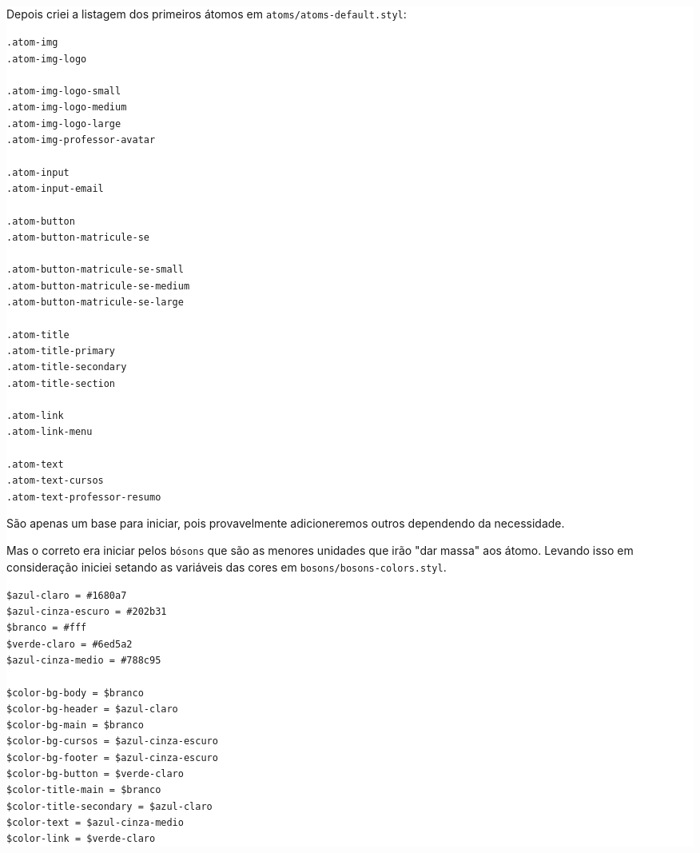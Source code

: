 Depois criei a listagem dos primeiros átomos em `atoms/atoms-default.styl`:

```
.atom-img
.atom-img-logo

.atom-img-logo-small
.atom-img-logo-medium
.atom-img-logo-large
.atom-img-professor-avatar

.atom-input
.atom-input-email

.atom-button
.atom-button-matricule-se

.atom-button-matricule-se-small
.atom-button-matricule-se-medium
.atom-button-matricule-se-large

.atom-title
.atom-title-primary
.atom-title-secondary
.atom-title-section

.atom-link
.atom-link-menu

.atom-text
.atom-text-cursos
.atom-text-professor-resumo

```

São apenas um base para iniciar, pois provavelmente adicioneremos outros dependendo da necessidade.

Mas o correto era iniciar pelos `bósons` que são as menores unidades que irão "dar massa" aos átomo. Levando isso em consideração iniciei setando as variáveis das cores em `bosons/bosons-colors.styl`.

```
$azul-claro = #1680a7
$azul-cinza-escuro = #202b31
$branco = #fff
$verde-claro = #6ed5a2
$azul-cinza-medio = #788c95

$color-bg-body = $branco
$color-bg-header = $azul-claro
$color-bg-main = $branco
$color-bg-cursos = $azul-cinza-escuro
$color-bg-footer = $azul-cinza-escuro
$color-bg-button = $verde-claro
$color-title-main = $branco
$color-title-secondary = $azul-claro
$color-text = $azul-cinza-medio
$color-link = $verde-claro
```

